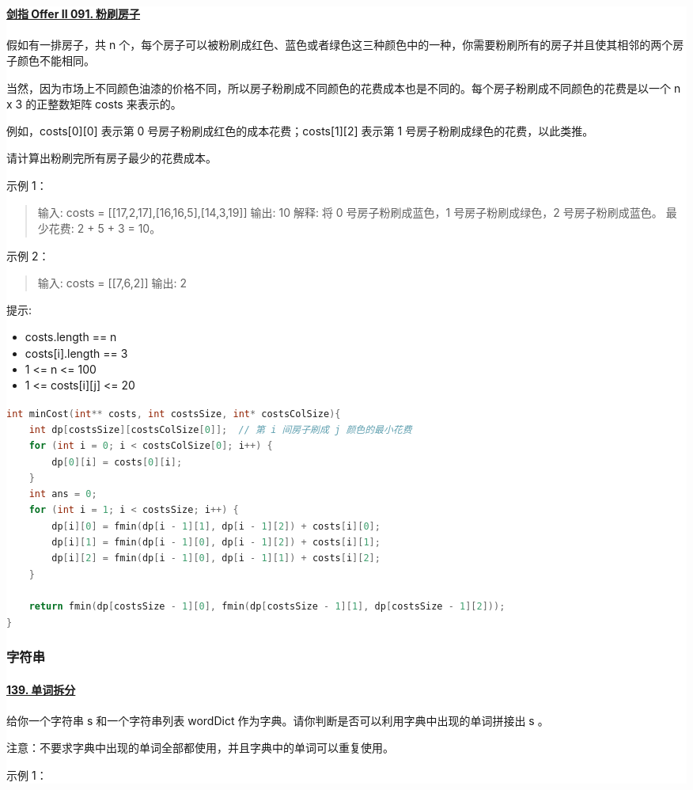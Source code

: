#### [剑指 Offer II 091. 粉刷房子](https://leetcode.cn/problems/JEj789/)

假如有一排房子，共 n 个，每个房子可以被粉刷成红色、蓝色或者绿色这三种颜色中的一种，你需要粉刷所有的房子并且使其相邻的两个房子颜色不能相同。

当然，因为市场上不同颜色油漆的价格不同，所以房子粉刷成不同颜色的花费成本也是不同的。每个房子粉刷成不同颜色的花费是以一个 n x 3 的正整数矩阵 costs 来表示的。

例如，costs[0][0] 表示第 0 号房子粉刷成红色的成本花费；costs[1][2] 表示第 1 号房子粉刷成绿色的花费，以此类推。

请计算出粉刷完所有房子最少的花费成本。

 示例 1：

> 输入: costs = [[17,2,17],[16,16,5],[14,3,19]]
> 输出: 10
> 解释: 将 0 号房子粉刷成蓝色，1 号房子粉刷成绿色，2 号房子粉刷成蓝色。
>      最少花费: 2 + 5 + 3 = 10。

示例 2：

> 输入: costs = [[7,6,2]]
> 输出: 2


提示:

* costs.length == n
* costs[i].length == 3
* 1 <= n <= 100
* 1 <= costs[i][j] <= 20

```c
int minCost(int** costs, int costsSize, int* costsColSize){
    int dp[costsSize][costsColSize[0]];  // 第 i 间房子刷成 j 颜色的最小花费
    for (int i = 0; i < costsColSize[0]; i++) {
        dp[0][i] = costs[0][i];
    }
    int ans = 0;
    for (int i = 1; i < costsSize; i++) {
        dp[i][0] = fmin(dp[i - 1][1], dp[i - 1][2]) + costs[i][0];
        dp[i][1] = fmin(dp[i - 1][0], dp[i - 1][2]) + costs[i][1];
        dp[i][2] = fmin(dp[i - 1][0], dp[i - 1][1]) + costs[i][2];
    }

    return fmin(dp[costsSize - 1][0], fmin(dp[costsSize - 1][1], dp[costsSize - 1][2]));
}
```

### 字符串

#### [139. 单词拆分](https://leetcode.cn/problems/word-break/)

给你一个字符串 s 和一个字符串列表 wordDict 作为字典。请你判断是否可以利用字典中出现的单词拼接出 s 。

注意：不要求字典中出现的单词全部都使用，并且字典中的单词可以重复使用。

 示例 1：
